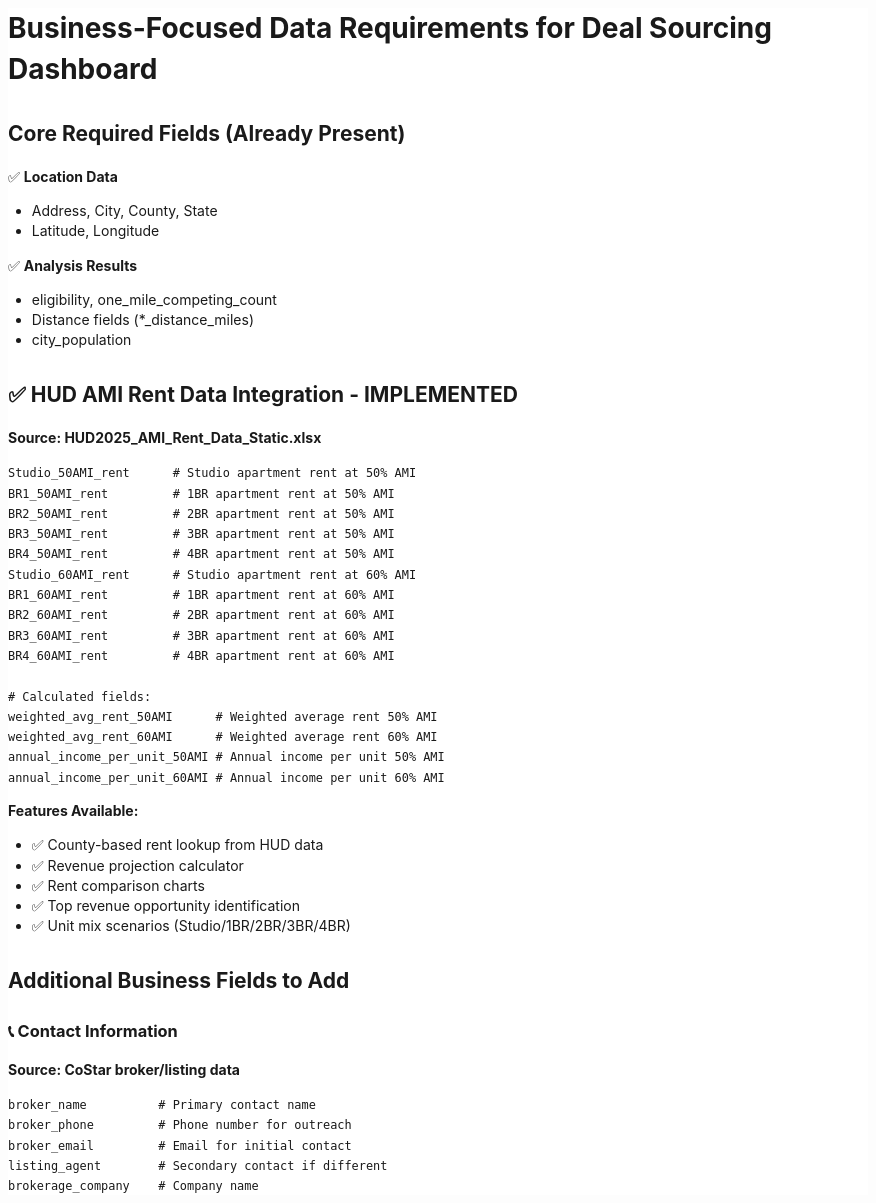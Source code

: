 # Business-Focused Data Requirements for Deal Sourcing Dashboard

## Core Required Fields (Already Present)
✅ **Location Data**
- Address, City, County, State
- Latitude, Longitude

✅ **Analysis Results**
- eligibility, one_mile_competing_count
- Distance fields (*_distance_miles)
- city_population

## ✅ HUD AMI Rent Data Integration - IMPLEMENTED

**Source: HUD2025_AMI_Rent_Data_Static.xlsx**
```
Studio_50AMI_rent      # Studio apartment rent at 50% AMI
BR1_50AMI_rent         # 1BR apartment rent at 50% AMI  
BR2_50AMI_rent         # 2BR apartment rent at 50% AMI
BR3_50AMI_rent         # 3BR apartment rent at 50% AMI
BR4_50AMI_rent         # 4BR apartment rent at 50% AMI
Studio_60AMI_rent      # Studio apartment rent at 60% AMI
BR1_60AMI_rent         # 1BR apartment rent at 60% AMI
BR2_60AMI_rent         # 2BR apartment rent at 60% AMI
BR3_60AMI_rent         # 3BR apartment rent at 60% AMI
BR4_60AMI_rent         # 4BR apartment rent at 60% AMI

# Calculated fields:
weighted_avg_rent_50AMI      # Weighted average rent 50% AMI
weighted_avg_rent_60AMI      # Weighted average rent 60% AMI
annual_income_per_unit_50AMI # Annual income per unit 50% AMI
annual_income_per_unit_60AMI # Annual income per unit 60% AMI
```

**Features Available:**
- ✅ County-based rent lookup from HUD data
- ✅ Revenue projection calculator
- ✅ Rent comparison charts
- ✅ Top revenue opportunity identification
- ✅ Unit mix scenarios (Studio/1BR/2BR/3BR/4BR)

## Additional Business Fields to Add

### 📞 Contact Information
**Source: CoStar broker/listing data**
```
broker_name          # Primary contact name
broker_phone         # Phone number for outreach
broker_email         # Email for initial contact
listing_agent        # Secondary contact if different
brokerage_company    # Company name
```
